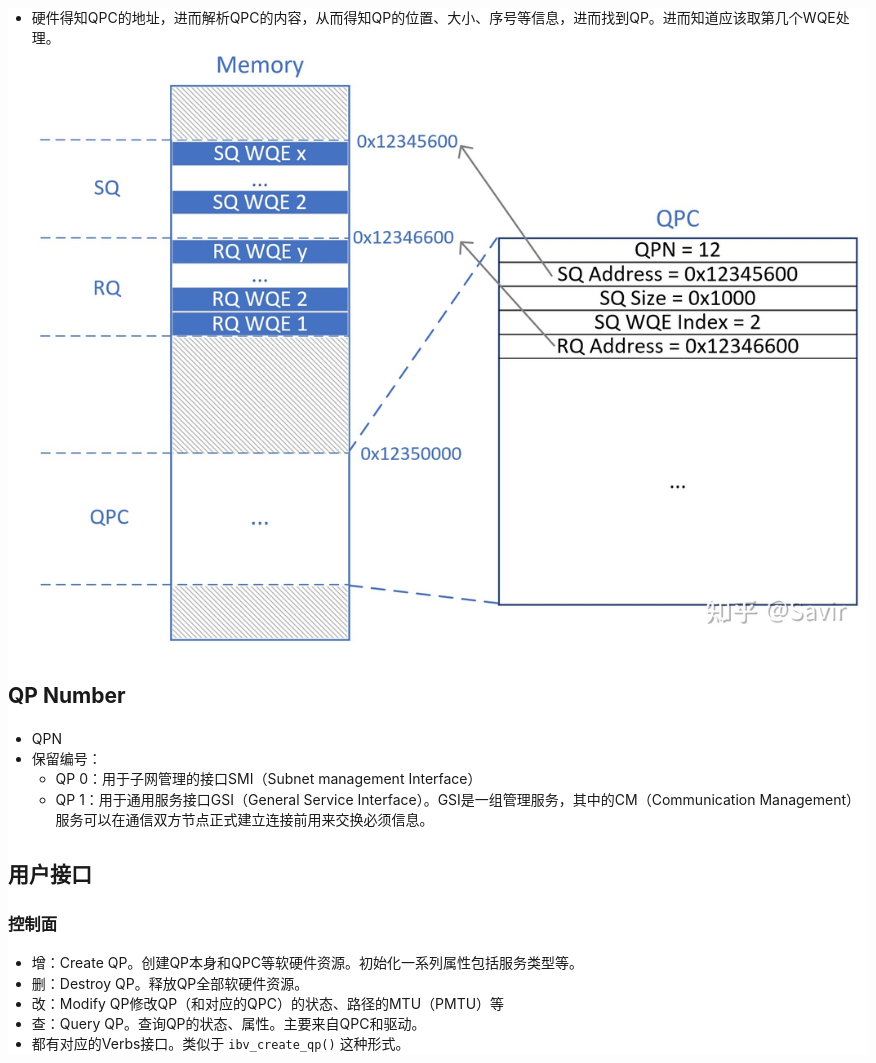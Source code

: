   * 硬件得知QPC的地址，进而解析QPC的内容，从而得知QP的位置、大小、序号等信息，进而找到QP。进而知道应该取第几个WQE处理。 ![7](images-rdma-notes/image-7.png)



##  QP Number 

  * QPN 
  * 保留编号： 
    * QP 0：用于子网管理的接口SMI（Subnet management Interface） 
    * QP 1：用于通用服务接口GSI（General Service Interface）。GSI是一组管理服务，其中的CM（Communication Management）服务可以在通信双方节点正式建立连接前用来交换必须信息。 



##  用户接口 

###  控制面 

  * 增：Create QP。创建QP本身和QPC等软硬件资源。初始化一系列属性包括服务类型等。 
  * 删：Destroy QP。释放QP全部软硬件资源。 
  * 改：Modify QP修改QP（和对应的QPC）的状态、路径的MTU（PMTU）等 
  * 查：Query QP。查询QP的状态、属性。主要来自QPC和驱动。 
  * 都有对应的Verbs接口。类似于 ` ibv_create_qp() ` 这种形式。 
